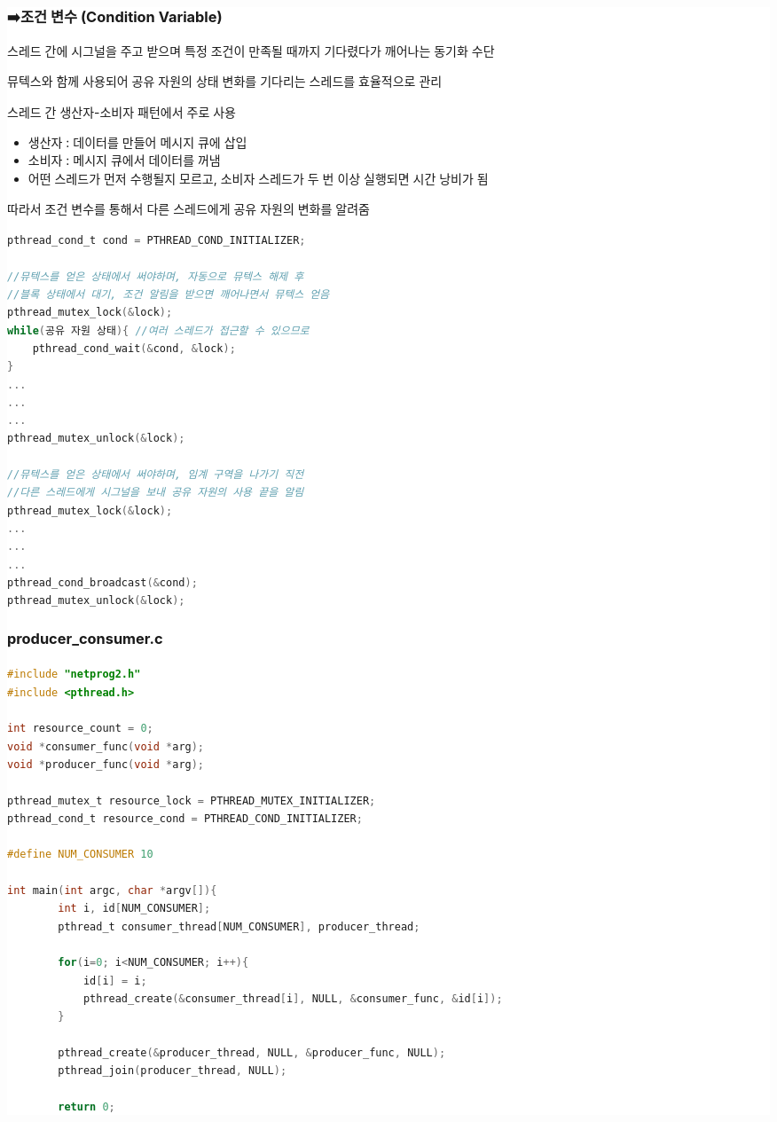 ### ➡️조건 변수 (Condition Variable)

스레드 간에 시그널을 주고 받으며 특정 조건이 만족될 때까지 기다렸다가 깨어나는 동기화 수단

뮤텍스와 함께 사용되어 공유 자원의 상태 변화를 기다리는 스레드를 효율적으로 관리

스레드 간 생산자-소비자 패턴에서 주로 사용

- 생산자 : 데이터를 만들어 메시지 큐에 삽입
- 소비자 : 메시지 큐에서 데이터를 꺼냄
- 어떤 스레드가 먼저 수행될지 모르고, 소비자 스레드가 두 번 이상 실행되면 시간 낭비가 됨

따라서 조건 변수를 통해서 다른 스레드에게 공유 자원의 변화를 알려줌

```c
pthread_cond_t cond = PTHREAD_COND_INITIALIZER;

//뮤텍스를 얻은 상태에서 써야하며, 자동으로 뮤텍스 해제 후
//블록 상태에서 대기, 조건 알림을 받으면 깨어나면서 뮤텍스 얻음
pthread_mutex_lock(&lock);
while(공유 자원 상태){ //여러 스레드가 접근할 수 있으므로
	pthread_cond_wait(&cond, &lock);
}
...
...
...
pthread_mutex_unlock(&lock);

//뮤텍스를 얻은 상태에서 써야하며, 임계 구역을 나가기 직전
//다른 스레드에게 시그널을 보내 공유 자원의 사용 끝을 알림
pthread_mutex_lock(&lock);
...
...
...
pthread_cond_broadcast(&cond);
pthread_mutex_unlock(&lock);
```

### producer_consumer.c

```c
#include "netprog2.h"
#include <pthread.h>

int resource_count = 0;
void *consumer_func(void *arg);
void *producer_func(void *arg);

pthread_mutex_t resource_lock = PTHREAD_MUTEX_INITIALIZER;
pthread_cond_t resource_cond = PTHREAD_COND_INITIALIZER;

#define NUM_CONSUMER 10

int main(int argc, char *argv[]){
        int i, id[NUM_CONSUMER];
        pthread_t consumer_thread[NUM_CONSUMER], producer_thread;

        for(i=0; i<NUM_CONSUMER; i++){
            id[i] = i;
            pthread_create(&consumer_thread[i], NULL, &consumer_func, &id[i]);
        }

        pthread_create(&producer_thread, NULL, &producer_func, NULL);
        pthread_join(producer_thread, NULL);

        return 0;
```